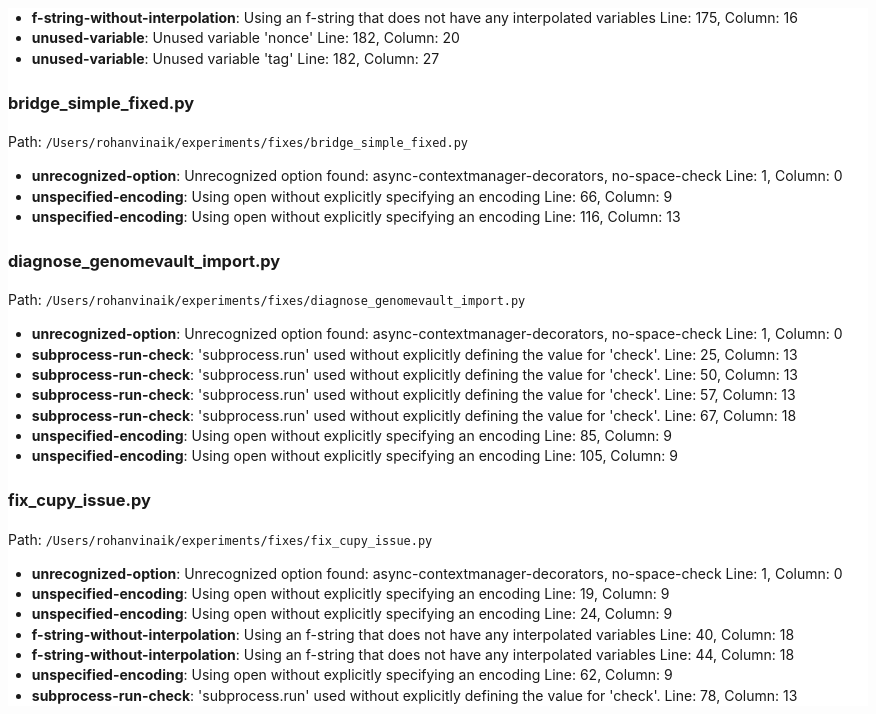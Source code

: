 - **f-string-without-interpolation**: Using an f-string that does not have any interpolated variables
  Line: 175, Column: 16
- **unused-variable**: Unused variable 'nonce'
  Line: 182, Column: 20
- **unused-variable**: Unused variable 'tag'
  Line: 182, Column: 27

### bridge_simple_fixed.py
Path: `/Users/rohanvinaik/experiments/fixes/bridge_simple_fixed.py`

- **unrecognized-option**: Unrecognized option found: async-contextmanager-decorators, no-space-check
  Line: 1, Column: 0
- **unspecified-encoding**: Using open without explicitly specifying an encoding
  Line: 66, Column: 9
- **unspecified-encoding**: Using open without explicitly specifying an encoding
  Line: 116, Column: 13

### diagnose_genomevault_import.py
Path: `/Users/rohanvinaik/experiments/fixes/diagnose_genomevault_import.py`

- **unrecognized-option**: Unrecognized option found: async-contextmanager-decorators, no-space-check
  Line: 1, Column: 0
- **subprocess-run-check**: 'subprocess.run' used without explicitly defining the value for 'check'.
  Line: 25, Column: 13
- **subprocess-run-check**: 'subprocess.run' used without explicitly defining the value for 'check'.
  Line: 50, Column: 13
- **subprocess-run-check**: 'subprocess.run' used without explicitly defining the value for 'check'.
  Line: 57, Column: 13
- **subprocess-run-check**: 'subprocess.run' used without explicitly defining the value for 'check'.
  Line: 67, Column: 18
- **unspecified-encoding**: Using open without explicitly specifying an encoding
  Line: 85, Column: 9
- **unspecified-encoding**: Using open without explicitly specifying an encoding
  Line: 105, Column: 9

### fix_cupy_issue.py
Path: `/Users/rohanvinaik/experiments/fixes/fix_cupy_issue.py`

- **unrecognized-option**: Unrecognized option found: async-contextmanager-decorators, no-space-check
  Line: 1, Column: 0
- **unspecified-encoding**: Using open without explicitly specifying an encoding
  Line: 19, Column: 9
- **unspecified-encoding**: Using open without explicitly specifying an encoding
  Line: 24, Column: 9
- **f-string-without-interpolation**: Using an f-string that does not have any interpolated variables
  Line: 40, Column: 18
- **f-string-without-interpolation**: Using an f-string that does not have any interpolated variables
  Line: 44, Column: 18
- **unspecified-encoding**: Using open without explicitly specifying an encoding
  Line: 62, Column: 9
- **subprocess-run-check**: 'subprocess.run' used without explicitly defining the value for 'check'.
  Line: 78, Column: 13

